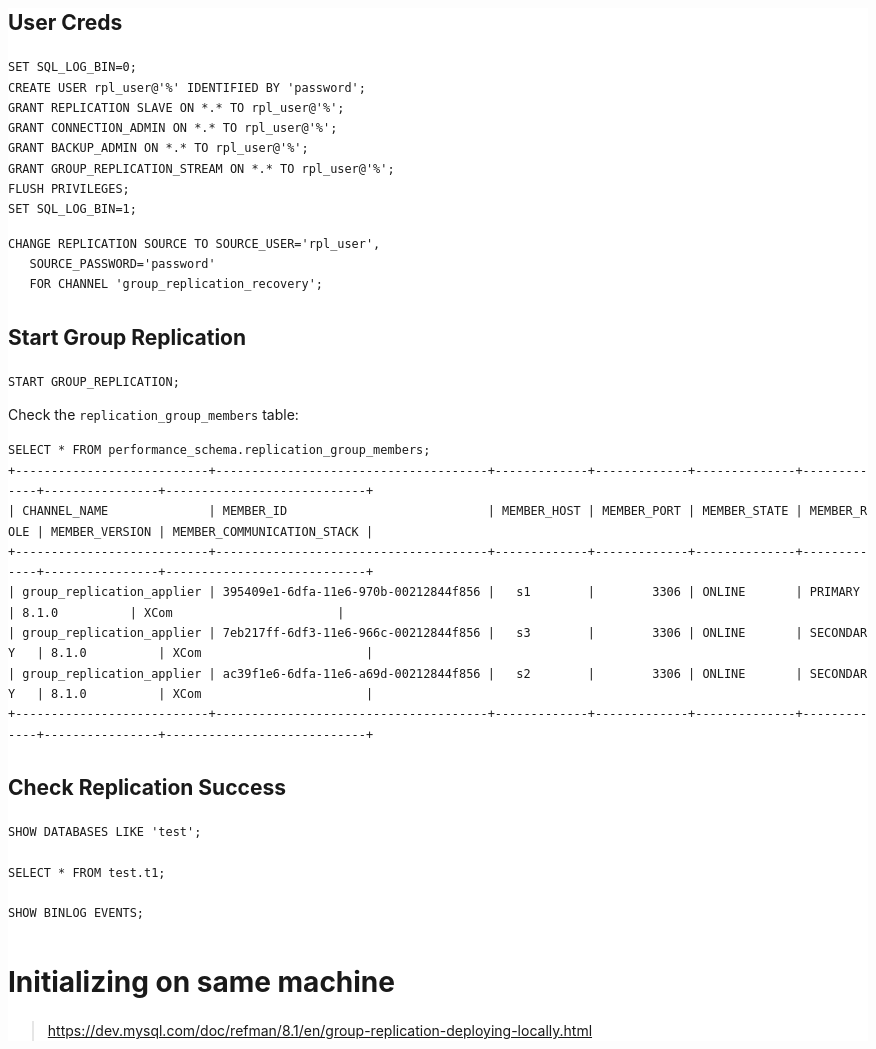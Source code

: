 ## User Creds
```mysql
SET SQL_LOG_BIN=0;
CREATE USER rpl_user@'%' IDENTIFIED BY 'password';
GRANT REPLICATION SLAVE ON *.* TO rpl_user@'%';
GRANT CONNECTION_ADMIN ON *.* TO rpl_user@'%';
GRANT BACKUP_ADMIN ON *.* TO rpl_user@'%';
GRANT GROUP_REPLICATION_STREAM ON *.* TO rpl_user@'%';
FLUSH PRIVILEGES;
SET SQL_LOG_BIN=1;
```

```mysql
CHANGE REPLICATION SOURCE TO SOURCE_USER='rpl_user', 
   SOURCE_PASSWORD='password'
   FOR CHANNEL 'group_replication_recovery';
```

## Start Group Replication
```mysql
START GROUP_REPLICATION;
```

Check the `replication_group_members` table:
```mysql
SELECT * FROM performance_schema.replication_group_members;
+---------------------------+--------------------------------------+-------------+-------------+--------------+-------------+----------------+----------------------------+
| CHANNEL_NAME              | MEMBER_ID                            | MEMBER_HOST | MEMBER_PORT | MEMBER_STATE | MEMBER_ROLE | MEMBER_VERSION | MEMBER_COMMUNICATION_STACK |
+---------------------------+--------------------------------------+-------------+-------------+--------------+-------------+----------------+----------------------------+
| group_replication_applier | 395409e1-6dfa-11e6-970b-00212844f856 |   s1        |        3306 | ONLINE       | PRIMARY     | 8.1.0          | XCom                       |
| group_replication_applier | 7eb217ff-6df3-11e6-966c-00212844f856 |   s3        |        3306 | ONLINE       | SECONDARY   | 8.1.0          | XCom                       |
| group_replication_applier | ac39f1e6-6dfa-11e6-a69d-00212844f856 |   s2        |        3306 | ONLINE       | SECONDARY   | 8.1.0          | XCom                       |
+---------------------------+--------------------------------------+-------------+-------------+--------------+-------------+----------------+----------------------------+
```

## Check Replication Success
```mysql
SHOW DATABASES LIKE 'test';

SELECT * FROM test.t1;

SHOW BINLOG EVENTS;
```

# Initializing on same machine
> https://dev.mysql.com/doc/refman/8.1/en/group-replication-deploying-locally.html
